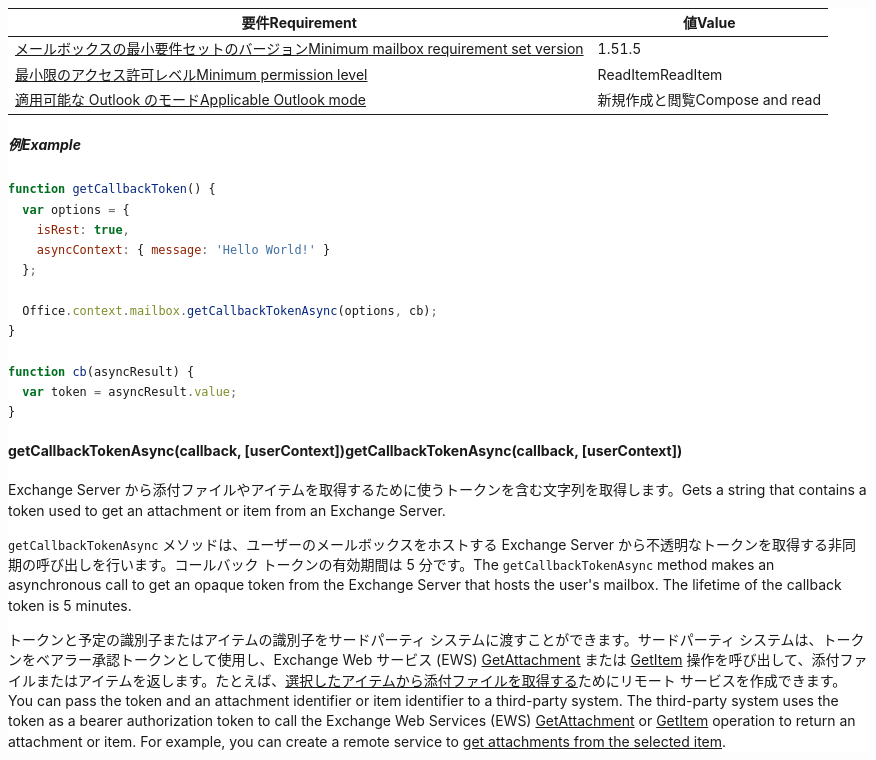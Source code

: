 |<span data-ttu-id="f58c6-504">要件</span><span class="sxs-lookup"><span data-stu-id="f58c6-504">Requirement</span></span>| <span data-ttu-id="f58c6-505">値</span><span class="sxs-lookup"><span data-stu-id="f58c6-505">Value</span></span>|
|---|---|
|[<span data-ttu-id="f58c6-506">メールボックスの最小要件セットのバージョン</span><span class="sxs-lookup"><span data-stu-id="f58c6-506">Minimum mailbox requirement set version</span></span>](/javascript/office/requirement-sets/outlook-api-requirement-sets)| <span data-ttu-id="f58c6-507">1.5</span><span class="sxs-lookup"><span data-stu-id="f58c6-507">1.5</span></span> |
|[<span data-ttu-id="f58c6-508">最小限のアクセス許可レベル</span><span class="sxs-lookup"><span data-stu-id="f58c6-508">Minimum permission level</span></span>](https://docs.microsoft.com/outlook/add-ins/understanding-outlook-add-in-permissions)| <span data-ttu-id="f58c6-509">ReadItem</span><span class="sxs-lookup"><span data-stu-id="f58c6-509">ReadItem</span></span>|
|[<span data-ttu-id="f58c6-510">適用可能な Outlook のモード</span><span class="sxs-lookup"><span data-stu-id="f58c6-510">Applicable Outlook mode</span></span>](https://docs.microsoft.com/outlook/add-ins/#extension-points)| <span data-ttu-id="f58c6-511">新規作成と閲覧</span><span class="sxs-lookup"><span data-stu-id="f58c6-511">Compose and read</span></span>|

##### <a name="example"></a><span data-ttu-id="f58c6-512">例</span><span class="sxs-lookup"><span data-stu-id="f58c6-512">Example</span></span>

```js
function getCallbackToken() {
  var options = {
    isRest: true,
    asyncContext: { message: 'Hello World!' }
  };

  Office.context.mailbox.getCallbackTokenAsync(options, cb);
}

function cb(asyncResult) {
  var token = asyncResult.value;
}
```

#### <a name="getcallbacktokenasynccallback-usercontext"></a><span data-ttu-id="f58c6-513">getCallbackTokenAsync(callback, [userContext])</span><span class="sxs-lookup"><span data-stu-id="f58c6-513">getCallbackTokenAsync(callback, [userContext])</span></span>

<span data-ttu-id="f58c6-514">Exchange Server から添付ファイルやアイテムを取得するために使うトークンを含む文字列を取得します。</span><span class="sxs-lookup"><span data-stu-id="f58c6-514">Gets a string that contains a token used to get an attachment or item from an Exchange Server.</span></span>

<span data-ttu-id="f58c6-p137">`getCallbackTokenAsync` メソッドは、ユーザーのメールボックスをホストする Exchange Server から不透明なトークンを取得する非同期の呼び出しを行います。コールバック トークンの有効期間は 5 分です。</span><span class="sxs-lookup"><span data-stu-id="f58c6-p137">The `getCallbackTokenAsync` method makes an asynchronous call to get an opaque token from the Exchange Server that hosts the user's mailbox. The lifetime of the callback token is 5 minutes.</span></span>

<span data-ttu-id="f58c6-p138">トークンと予定の識別子またはアイテムの識別子をサードパーティ システムに渡すことができます。サードパーティ システムは、トークンをベアラー承認トークンとして使用し、Exchange Web サービス (EWS) [GetAttachment](https://docs.microsoft.com/exchange/client-developer/web-service-reference/getattachment-operation) または [GetItem](https://docs.microsoft.com/exchange/client-developer/web-service-reference/getitem-operation) 操作を呼び出して、添付ファイルまたはアイテムを返します。たとえば、[選択したアイテムから添付ファイルを取得する](https://docs.microsoft.com/outlook/add-ins/get-attachments-of-an-outlook-item)ためにリモート サービスを作成できます。</span><span class="sxs-lookup"><span data-stu-id="f58c6-p138">You can pass the token and an attachment identifier or item identifier to a third-party system. The third-party system uses the token as a bearer authorization token to call the Exchange Web Services (EWS) [GetAttachment](https://docs.microsoft.com/exchange/client-developer/web-service-reference/getattachment-operation) or [GetItem](https://docs.microsoft.com/exchange/client-developer/web-service-reference/getitem-operation) operation to return an attachment or item. For example, you can create a remote service to [get attachments from the selected item](https://docs.microsoft.com/outlook/add-ins/get-attachments-of-an-outlook-item).</span></span>

